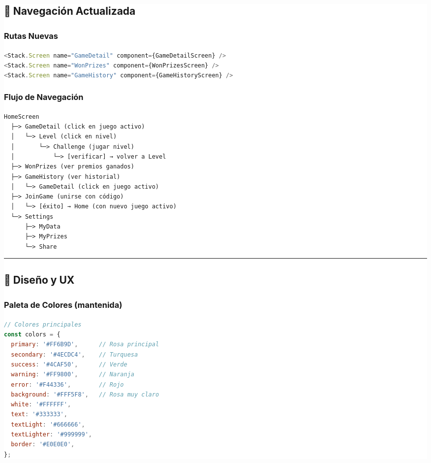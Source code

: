 
## 🧭 Navegación Actualizada

### Rutas Nuevas

```javascript
<Stack.Screen name="GameDetail" component={GameDetailScreen} />
<Stack.Screen name="WonPrizes" component={WonPrizesScreen} />
<Stack.Screen name="GameHistory" component={GameHistoryScreen} />
```

### Flujo de Navegación

```
HomeScreen
  ├─> GameDetail (click en juego activo)
  │   └─> Level (click en nivel)
  │       └─> Challenge (jugar nivel)
  │           └─> [verificar] → volver a Level
  ├─> WonPrizes (ver premios ganados)
  ├─> GameHistory (ver historial)
  │   └─> GameDetail (click en juego activo)
  ├─> JoinGame (unirse con código)
  │   └─> [éxito] → Home (con nuevo juego activo)
  └─> Settings
      ├─> MyData
      ├─> MyPrizes
      └─> Share
```

---

## 🎨 Diseño y UX

### Paleta de Colores (mantenida)

```javascript
// Colores principales
const colors = {
  primary: '#FF6B9D',      // Rosa principal
  secondary: '#4ECDC4',    // Turquesa
  success: '#4CAF50',      // Verde
  warning: '#FF9800',      // Naranja
  error: '#F44336',        // Rojo
  background: '#FFF5F8',   // Rosa muy claro
  white: '#FFFFFF',
  text: '#333333',
  textLight: '#666666',
  textLighter: '#999999',
  border: '#E0E0E0',
};
```
